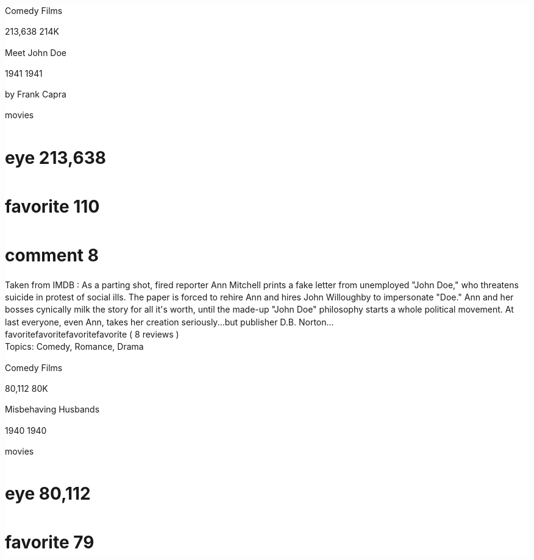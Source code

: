 <a href="/details/Comedy_Films" class="stealth"></a>

Comedy Films

213,638 214K

[](/details/meet_john_doe_ipod "Meet John Doe")

Meet John Doe

1941 1941

<span class="hidden-lists">by</span> <span class="byv" title="Frank Capra">Frank Capra</span>

<span class="iconochive-movies" aria-hidden="true"></span><span class="sr-only">movies</span>

<span class="iconochive-eye" aria-hidden="true"></span><span class="sr-only">eye</span> 213,638
===============================================================================================

<span class="iconochive-favorite" aria-hidden="true"></span><span class="sr-only">favorite</span> 110
=====================================================================================================

<span class="iconochive-comment" aria-hidden="true"></span><span class="sr-only">comment</span> 8
=================================================================================================

Taken from IMDB : As a parting shot, fired reporter Ann Mitchell prints a fake letter from unemployed "John Doe," who threatens suicide in protest of social ills. The paper is forced to rehire Ann and hires John Willoughby to impersonate "Doe." Ann and her bosses cynically milk the story for all it's worth, until the made-up "John Doe" philosophy starts a whole political movement. At last everyone, even Ann, takes her creation seriously...but publisher D.B. Norton...  
<span alt="4.38 out of 5 stars" title="4.38 out of 5 stars"><span class="iconochive-favorite" aria-hidden="true"></span><span class="sr-only">favorite</span><span class="iconochive-favorite" aria-hidden="true"></span><span class="sr-only">favorite</span><span class="iconochive-favorite" aria-hidden="true"></span><span class="sr-only">favorite</span><span class="iconochive-favorite" aria-hidden="true"></span><span class="sr-only">favorite</span></span> ( 8 reviews )  
Topics: Comedy, Romance, Drama  

<a href="/details/Comedy_Films" class="stealth"></a>

Comedy Films

80,112 80K

[](/details/misbehaving_husbands "Misbehaving Husbands")

Misbehaving Husbands

1940 1940

<span class="iconochive-movies" aria-hidden="true"></span><span class="sr-only">movies</span>

<span class="iconochive-eye" aria-hidden="true"></span><span class="sr-only">eye</span> 80,112
==============================================================================================

<span class="iconochive-favorite" aria-hidden="true"></span><span class="sr-only">favorite</span> 79
====================================================================================================
